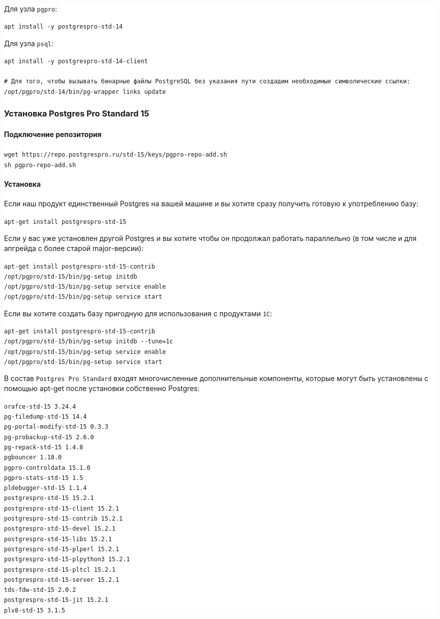 Для узла `pgpro`:
```shell
apt install -y postgrespro-std-14
```
Для узла `psql`:
```shell
apt install -y postgrespro-std-14-client

# Для того, чтобы вызывать бинарные файлы PostgreSQL без указания пути создадим необходимые символические ссылки:
/opt/pgpro/std-14/bin/pg-wrapper links update
```

### Установка Postgres Pro Standard 15 <a name="setup-pg-pro-std-15"></a>
#### Подключение репозитория
```shell
wget https://repo.postgrespro.ru/std-15/keys/pgpro-repo-add.sh
sh pgpro-repo-add.sh
```
#### Установка
Если наш продукт единственный Postgres на вашей машине и вы хотите сразу получить готовую к употреблению базу:
```shell
apt-get install postgrespro-std-15
```
Если у вас уже установлен другой Postgres и вы хотите чтобы он продолжал работать параллельно (в том числе и для апгрейда с более старой major-версии):
```shell
apt-get install postgrespro-std-15-contrib
/opt/pgpro/std-15/bin/pg-setup initdb
/opt/pgpro/std-15/bin/pg-setup service enable
/opt/pgpro/std-15/bin/pg-setup service start
```
Если вы хотите создать базу пригодную для использования с продуктами `1С`:
```shell
apt-get install postgrespro-std-15-contrib
/opt/pgpro/std-15/bin/pg-setup initdb --tune=1c
/opt/pgpro/std-15/bin/pg-setup service enable
/opt/pgpro/std-15/bin/pg-setup service start
```
В состав `Postgres Pro Standard` входят многочисленные дополнительные компоненты, которые могут быть установлены с помощью apt-get после установки собственно Postgres:
```shell
orafce-std-15 3.24.4
pg-filedump-std-15 14.4
pg-portal-modify-std-15 0.3.3
pg-probackup-std-15 2.6.0
pg-repack-std-15 1.4.8
pgbouncer 1.18.0
pgpro-controldata 15.1.0
pgpro-stats-std-15 1.5
pldebugger-std-15 1.1.4
postgrespro-std-15 15.2.1
postgrespro-std-15-client 15.2.1
postgrespro-std-15-contrib 15.2.1
postgrespro-std-15-devel 15.2.1
postgrespro-std-15-libs 15.2.1
postgrespro-std-15-plperl 15.2.1
postgrespro-std-15-plpython3 15.2.1
postgrespro-std-15-pltcl 15.2.1
postgrespro-std-15-server 15.2.1
tds-fdw-std-15 2.0.2
postgrespro-std-15-jit 15.2.1
plv8-std-15 3.1.5
```